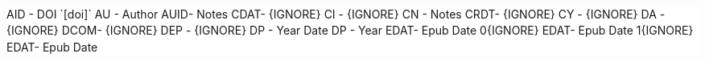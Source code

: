 <td>AID -</td>
<td>DOI `[doi]`</td>
</tr>
<tr class="odd">
<td>AU -</td>
<td>Author</td>
</tr>
<tr class="even">
<td>AUID-</td>
<td>Notes</td>
</tr>
<tr class="odd">
<td>CDAT-</td>
<td>{IGNORE}</td>
</tr>
<tr class="even">
<td>CI -</td>
<td>{IGNORE}</td>
</tr>
<tr class="odd">
<td>CN -</td>
<td>Notes</td>
</tr>
<tr class="even">
<td>CRDT-</td>
<td>{IGNORE}</td>
</tr>
<tr class="odd">
<td>CY -</td>
<td>{IGNORE}</td>
</tr>
<tr class="even">
<td>DA -</td>
<td>{IGNORE}</td>
</tr>
<tr class="odd">
<td>DCOM-</td>
<td>{IGNORE}</td>
</tr>
<tr class="even">
<td>DEP -</td>
<td>{IGNORE}</td>
</tr>
<tr class="odd">
<td>DP -</td>
<td>Year Date</td>
</tr>
<tr class="even">
<td>DP -</td>
<td>Year</td>
</tr>
<tr class="odd">
<td>EDAT-</td>
<td>Epub Date 0{IGNORE}</td>
</tr>
<tr class="even">
<td>EDAT-</td>
<td>Epub Date 1{IGNORE}</td>
</tr>
<tr class="odd">
<td>EDAT-</td>
<td>Epub Date</td>
</tr>
<tr class="even">